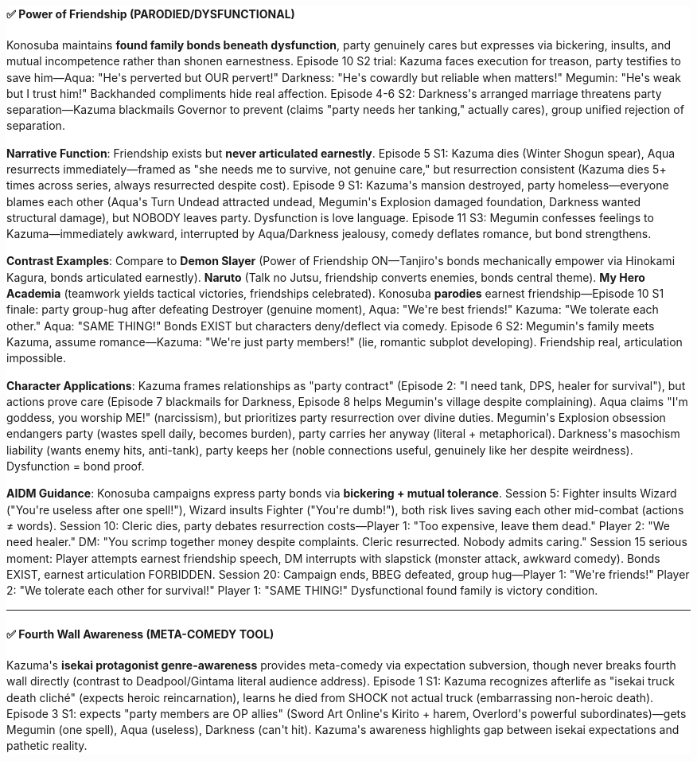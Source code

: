
#### ✅ **Power of Friendship** (PARODIED/DYSFUNCTIONAL)
Konosuba maintains **found family bonds beneath dysfunction**, party genuinely cares but expresses via bickering, insults, and mutual incompetence rather than shonen earnestness. Episode 10 S2 trial: Kazuma faces execution for treason, party testifies to save him—Aqua: "He's perverted but OUR pervert!" Darkness: "He's cowardly but reliable when matters!" Megumin: "He's weak but I trust him!" Backhanded compliments hide real affection. Episode 4-6 S2: Darkness's arranged marriage threatens party separation—Kazuma blackmails Governor to prevent (claims "party needs her tanking," actually cares), group unified rejection of separation.

**Narrative Function**: Friendship exists but **never articulated earnestly**. Episode 5 S1: Kazuma dies (Winter Shogun spear), Aqua resurrects immediately—framed as "she needs me to survive, not genuine care," but resurrection consistent (Kazuma dies 5+ times across series, always resurrected despite cost). Episode 9 S1: Kazuma's mansion destroyed, party homeless—everyone blames each other (Aqua's Turn Undead attracted undead, Megumin's Explosion damaged foundation, Darkness wanted structural damage), but NOBODY leaves party. Dysfunction is love language. Episode 11 S3: Megumin confesses feelings to Kazuma—immediately awkward, interrupted by Aqua/Darkness jealousy, comedy deflates romance, but bond strengthens.

**Contrast Examples**: Compare to **Demon Slayer** (Power of Friendship ON—Tanjiro's bonds mechanically empower via Hinokami Kagura, bonds articulated earnestly). **Naruto** (Talk no Jutsu, friendship converts enemies, bonds central theme). **My Hero Academia** (teamwork yields tactical victories, friendships celebrated). Konosuba **parodies** earnest friendship—Episode 10 S1 finale: party group-hug after defeating Destroyer (genuine moment), Aqua: "We're best friends!" Kazuma: "We tolerate each other." Aqua: "SAME THING!" Bonds EXIST but characters deny/deflect via comedy. Episode 6 S2: Megumin's family meets Kazuma, assume romance—Kazuma: "We're just party members!" (lie, romantic subplot developing). Friendship real, articulation impossible.

**Character Applications**: Kazuma frames relationships as "party contract" (Episode 2: "I need tank, DPS, healer for survival"), but actions prove care (Episode 7 blackmails for Darkness, Episode 8 helps Megumin's village despite complaining). Aqua claims "I'm goddess, you worship ME!" (narcissism), but prioritizes party resurrection over divine duties. Megumin's Explosion obsession endangers party (wastes spell daily, becomes burden), party carries her anyway (literal + metaphorical). Darkness's masochism liability (wants enemy hits, anti-tank), party keeps her (noble connections useful, genuinely like her despite weirdness). Dysfunction = bond proof.

**AIDM Guidance**: Konosuba campaigns express party bonds via **bickering + mutual tolerance**. Session 5: Fighter insults Wizard ("You're useless after one spell!"), Wizard insults Fighter ("You're dumb!"), both risk lives saving each other mid-combat (actions ≠ words). Session 10: Cleric dies, party debates resurrection costs—Player 1: "Too expensive, leave them dead." Player 2: "We need healer." DM: "You scrimp together money despite complaints. Cleric resurrected. Nobody admits caring." Session 15 serious moment: Player attempts earnest friendship speech, DM interrupts with slapstick (monster attack, awkward comedy). Bonds EXIST, earnest articulation FORBIDDEN. Session 20: Campaign ends, BBEG defeated, group hug—Player 1: "We're friends!" Player 2: "We tolerate each other for survival!" Player 1: "SAME THING!" Dysfunctional found family is victory condition.

---

#### ✅ **Fourth Wall Awareness** (META-COMEDY TOOL)
Kazuma's **isekai protagonist genre-awareness** provides meta-comedy via expectation subversion, though never breaks fourth wall directly (contrast to Deadpool/Gintama literal audience address). Episode 1 S1: Kazuma recognizes afterlife as "isekai truck death cliché" (expects heroic reincarnation), learns he died from SHOCK not actual truck (embarrassing non-heroic death). Episode 3 S1: expects "party members are OP allies" (Sword Art Online's Kirito + harem, Overlord's powerful subordinates)—gets Megumin (one spell), Aqua (useless), Darkness (can't hit). Kazuma's awareness highlights gap between isekai expectations and pathetic reality.
